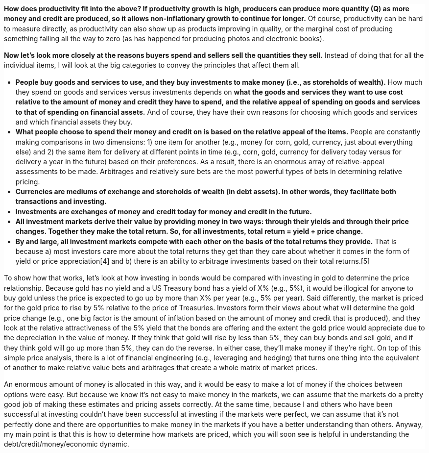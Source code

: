 **How does productivity fit into the above? If productivity growth is high, producers can produce more quantity (Q) as more money and credit are produced, so it allows non-inflationary growth to continue for longer.** Of course, productivity can be hard to measure directly, as productivity can also show up as products improving in quality, or the marginal cost of producing something falling all the way to zero (as has happened for producing photos and electronic books).

**Now let’s look more closely at the reasons buyers spend and sellers sell the quantities they sell.** Instead of doing that for all the individual items, I will look at the big categories to convey the principles that affect them all.

* **People buy goods and services to use, and they buy investments to make money (i.e., as storeholds of wealth).** How much they spend on goods and services versus investments depends on **what the goods and services they want to use cost relative to the amount of money and credit they have to spend, and the relative appeal of spending on goods and services to that of spending on financial assets.** And of course, they have their own reasons for choosing which goods and services and which financial assets they buy.
* **What people choose to spend their money and credit on is based on the relative appeal of the items.** People are constantly making comparisons in two dimensions: 1) one item for another (e.g., money for corn, gold, currency, just about everything else) and 2) the same item for delivery at different points in time (e.g., corn, gold, currency for delivery today versus for delivery a year in the future) based on their preferences. As a result, there is an enormous array of relative-appeal assessments to be made. Arbitrages and relatively sure bets are the most powerful types of bets in determining relative pricing.
* **Currencies are mediums of exchange and storeholds of wealth (in debt assets). In other words, they facilitate both transactions and investing.**
* **Investments are exchanges of money and credit today for money and credit in the future.**
* **All investment markets derive their value by providing money in two ways: through their yields and through their price changes. Together they make the total return. So, for all investments, total return = yield + price change.**
* **By and large, all investment markets compete with each other on the basis of the total returns they provide.** That is because a) most investors care more about the total returns they get than they care about whether it comes in the form of yield or price appreciation[4] and b) there is an ability to arbitrage investments based on their total returns.[5]

To show how that works, let’s look at how investing in bonds would be compared with investing in gold to determine the price relationship. Because gold has no yield and a US Treasury bond has a yield of X% (e.g., 5%), it would be illogical for anyone to buy gold unless the price is expected to go up by more than X% per year (e.g., 5% per year). Said differently, the market is priced for the gold price to rise by 5% relative to the price of Treasuries. Investors form their views about what will determine the gold price change (e.g., one big factor is the amount of inflation based on the amount of money and credit that is produced), and they look at the relative attractiveness of the 5% yield that the bonds are offering and the extent the gold price would appreciate due to the depreciation in the value of money. If they think that gold will rise by less than 5%, they can buy bonds and sell gold, and if they think gold will go up more than 5%, they can do the reverse. In either case, they’ll make money if they’re right. On top of this simple price analysis, there is a lot of financial engineering (e.g., leveraging and hedging) that turns one thing into the equivalent of another to make relative value bets and arbitrages that create a whole matrix of market prices.

An enormous amount of money is allocated in this way, and it would be easy to make a lot of money if the choices between options were easy. But because we know it’s not easy to make money in the markets, we can assume that the markets do a pretty good job of making these estimates and pricing assets correctly. At the same time, because I and others who have been successful at investing couldn’t have been successful at investing if the markets were perfect, we can assume that it’s not perfectly done and there are opportunities to make money in the markets if you have a better understanding than others. Anyway, my main point is that this is how to determine how markets are priced, which you will soon see is helpful in understanding the debt/credit/money/economic dynamic.

